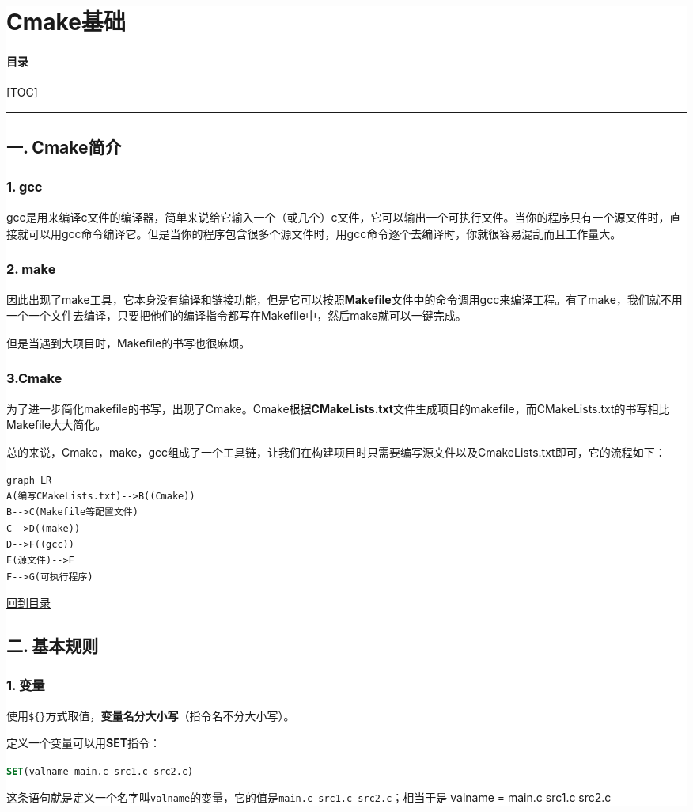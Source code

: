 # Cmake基础

#### 目录

[TOC]

---

## 一. Cmake简介

### 1. gcc

gcc是用来编译c文件的编译器，简单来说给它输入一个（或几个）c文件，它可以输出一个可执行文件。当你的程序只有一个源文件时，直接就可以用gcc命令编译它。但是当你的程序包含很多个源文件时，用gcc命令逐个去编译时，你就很容易混乱而且工作量大。

### 2. make

因此出现了make工具，它本身没有编译和链接功能，但是它可以按照**Makefile**文件中的命令调用gcc来编译工程。有了make，我们就不用一个一个文件去编译，只要把他们的编译指令都写在Makefile中，然后make就可以一键完成。

但是当遇到大项目时，Makefile的书写也很麻烦。

### 3.Cmake

为了进一步简化makefile的书写，出现了Cmake。Cmake根据**CMakeLists.txt**文件生成项目的makefile，而CMakeLists.txt的书写相比Makefile大大简化。

总的来说，Cmake，make，gcc组成了一个工具链，让我们在构建项目时只需要编写源文件以及CmakeLists.txt即可，它的流程如下：

```mermaid
graph LR
A(编写CMakeLists.txt)-->B((Cmake))
B-->C(Makefile等配置文件)
C-->D((make))
D-->F((gcc))
E(源文件)-->F
F-->G(可执行程序)
```

[回到目录](#目录)

## 二. 基本规则

### 1. 变量

使用`${}`方式取值，**变量名分大小写**（指令名不分大小写）。

定义一个变量可以用**SET**指令：

```cmake
SET(valname main.c src1.c src2.c)
```

这条语句就是定义一个名字叫`valname`的变量，它的值是`main.c src1.c src2.c`；相当于是 valname = main.c src1.c src2.c
